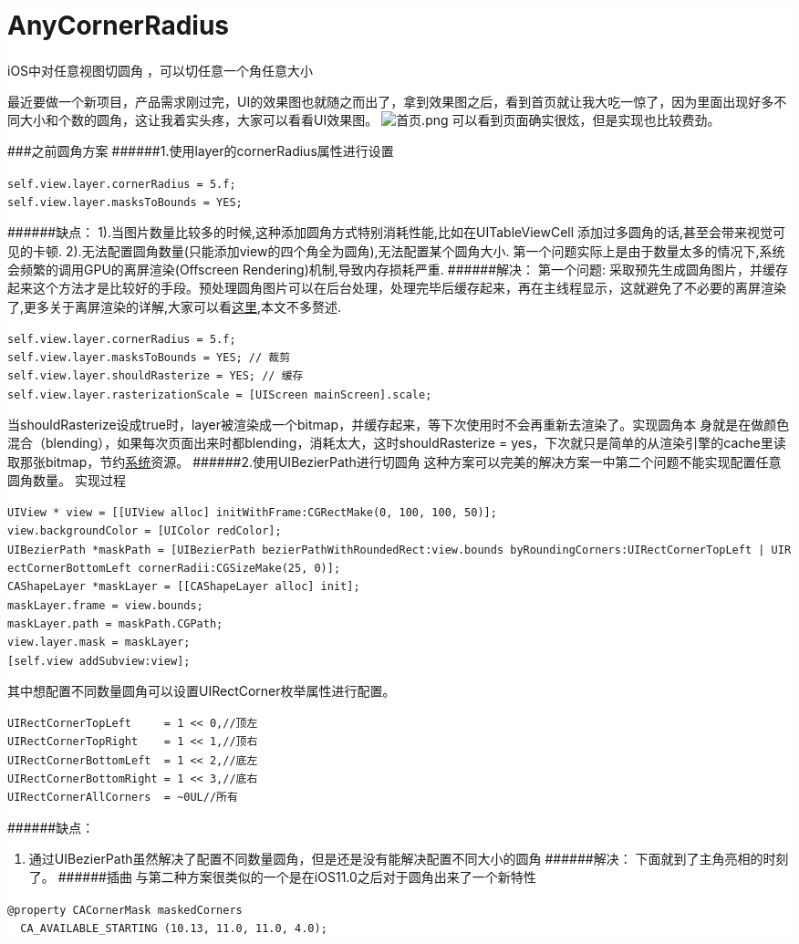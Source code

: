 # AnyCornerRadius
iOS中对任意视图切圆角 ，可以切任意一个角任意大小


最近要做一个新项目，产品需求刚过完，UI的效果图也就随之而出了，拿到效果图之后，看到首页就让我大吃一惊了，因为里面出现好多不同大小和个数的圆角，这让我着实头疼，大家可以看看UI效果图。
![首页.png](https://upload-images.jianshu.io/upload_images/2517741-eae4775b66c8b8e2.png?imageMogr2/auto-orient/strip%7CimageView2/2/w/1240)
可以看到页面确实很炫，但是实现也比较费劲。

###之前圆角方案
######1.使用layer的cornerRadius属性进行设置
```
self.view.layer.cornerRadius = 5.f; 
self.view.layer.masksToBounds = YES;
````

######缺点：
1).当图片数量比较多的时候,这种添加圆角方式特别消耗性能,比如在UITableViewCell
添加过多圆角的话,甚至会带来视觉可见的卡顿.
2).无法配置圆角数量(只能添加view的四个角全为圆角),无法配置某个圆角大小.
第一个问题实际上是由于数量太多的情况下,系统会频繁的调用GPU的离屏渲染(Offscreen Rendering)机制,导致内存损耗严重.
######解决：
第一个问题: 采取预先生成圆角图片，并缓存起来这个方法才是比较好的手段。预处理圆角图片可以在后台处理，处理完毕后缓存起来，再在主线程显示，这就避免了不必要的离屏渲染了,更多关于离屏渲染的详解,大家可以看[这里](https://link.jianshu.com?t=http://objccn.io/issue-3-1/),本文不多赘述.

```
self.view.layer.cornerRadius = 5.f;
self.view.layer.masksToBounds = YES; // 裁剪
self.view.layer.shouldRasterize = YES; // 缓存
self.view.layer.rasterizationScale = [UIScreen mainScreen].scale;
```
当shouldRasterize设成true时，layer被渲染成一个bitmap，并缓存起来，等下次使用时不会再重新去渲染了。实现圆角本 身就是在做颜色混合（blending），如果每次页面出来时都blending，消耗太大，这时shouldRasterize = yes，下次就只是简单的从渲染引擎的cache里读取那张bitmap，节约[系统](https://link.jianshu.com?t=http://www.2cto.com/os/)资源。
######2.使用UIBezierPath进行切圆角
这种方案可以完美的解决方案一中第二个问题不能实现配置任意圆角数量。
实现过程

```
UIView * view = [[UIView alloc] initWithFrame:CGRectMake(0, 100, 100, 50)];
view.backgroundColor = [UIColor redColor];
UIBezierPath *maskPath = [UIBezierPath bezierPathWithRoundedRect:view.bounds byRoundingCorners:UIRectCornerTopLeft | UIRectCornerBottomLeft cornerRadii:CGSizeMake(25, 0)];
CAShapeLayer *maskLayer = [[CAShapeLayer alloc] init];
maskLayer.frame = view.bounds;
maskLayer.path = maskPath.CGPath;
view.layer.mask = maskLayer;
[self.view addSubview:view];
```
其中想配置不同数量圆角可以设置UIRectCorner枚举属性进行配置。
```
UIRectCornerTopLeft     = 1 << 0,//顶左
UIRectCornerTopRight    = 1 << 1,//顶右
UIRectCornerBottomLeft  = 1 << 2,//底左
UIRectCornerBottomRight = 1 << 3,//底右
UIRectCornerAllCorners  = ~0UL//所有
```
######缺点：
1. 通过UIBezierPath虽然解决了配置不同数量圆角，但是还是没有能解决配置不同大小的圆角
######解决：
下面就到了主角亮相的时刻了。
######插曲
与第二种方案很类似的一个是在iOS11.0之后对于圆角出来了一个新特性
```
@property CACornerMask maskedCorners
  CA_AVAILABLE_STARTING (10.13, 11.0, 11.0, 4.0);
```